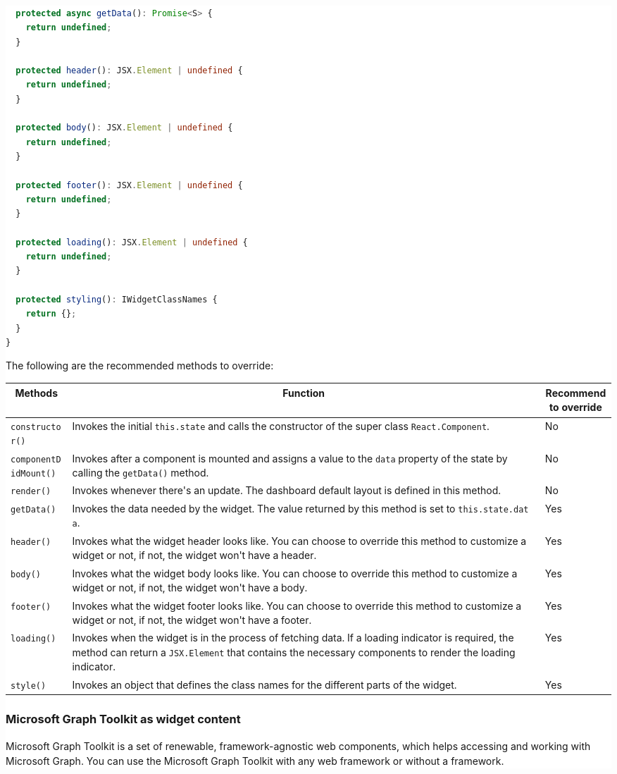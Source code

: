 ```typescript
  protected async getData(): Promise<S> {
    return undefined;
  }

  protected header(): JSX.Element | undefined {
    return undefined;
  }

  protected body(): JSX.Element | undefined {
    return undefined;
  }

  protected footer(): JSX.Element | undefined {
    return undefined;
  }

  protected loading(): JSX.Element | undefined {
    return undefined;
  }

  protected styling(): IWidgetClassNames {
    return {};
  }
}
```

The following are the recommended methods to override:

| Methods | Function | Recommend to override |
|---|---|---|
| `constructor()` | Invokes the initial `this.state` and calls the constructor of the super class `React.Component`. |  No |
| `componentDidMount()` | Invokes after a component is mounted and assigns a value to the `data` property of the state by calling the `getData()` method. |  No |
| `render()` | Invokes whenever there's an update. The dashboard default layout is defined in this method. |  No |
| `getData()` | Invokes the data needed by the widget. The value returned by this method is set to `this.state.data`. | Yes |
| `header()` | Invokes what the widget header looks like. You can choose to override this method to customize a widget or not, if not, the widget won't have a header. |  Yes |
| `body()` | Invokes what the widget body looks like. You can choose to override this method to customize a widget or not, if not, the widget won't have a body. |  Yes |
| `footer()` | Invokes what the widget footer looks like. You can choose to override this method to customize a widget or not, if not, the widget won't have a footer. |  Yes |
| `loading()` | Invokes when the widget is in the process of fetching data. If a loading indicator is required, the method can return a `JSX.Element` that contains the necessary components to render the loading indicator. |  Yes |
| `style()` | Invokes an object that defines the class names for the different parts of the widget. |  Yes |

### Microsoft Graph Toolkit as widget content

Microsoft Graph Toolkit is a set of renewable, framework-agnostic web components, which helps accessing and working with Microsoft Graph. You can use the Microsoft Graph Toolkit with any web framework or without a framework.
